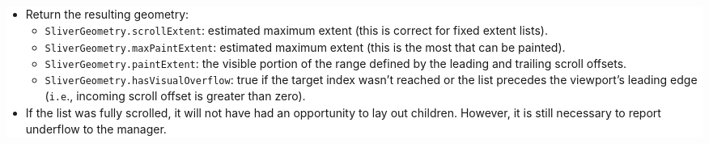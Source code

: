   * Return the resulting geometry:
    * `SliverGeometry.scrollExtent`: estimated maximum extent \(this is correct for fixed extent lists\).
    * `SliverGeometry.maxPaintExtent`: estimated maximum extent \(this is the most that can be painted\).
    * `SliverGeometry.paintExtent`: the visible portion of the range defined by the leading and trailing scroll offsets.
    * `SliverGeometry.hasVisualOverflow`: true if the target index wasn’t reached or the list precedes the viewport’s leading edge \(`i.e`., incoming scroll offset is greater than zero\).
  * If the list was fully scrolled, it will not have had an opportunity to lay out children. However, it is still necessary to report underflow to the manager.

